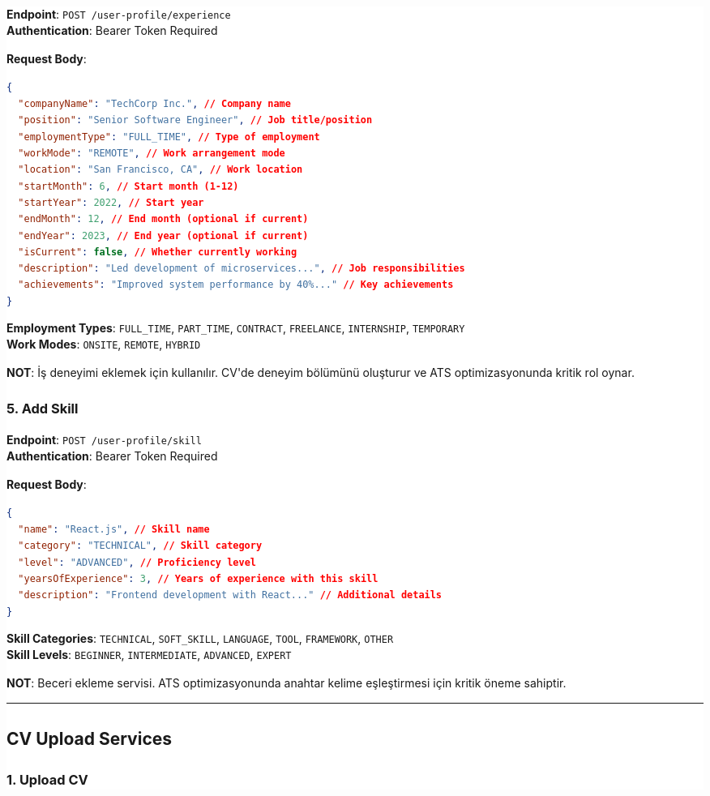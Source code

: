 **Endpoint**: `POST /user-profile/experience`  
**Authentication**: Bearer Token Required

**Request Body**:

```json
{
  "companyName": "TechCorp Inc.", // Company name
  "position": "Senior Software Engineer", // Job title/position
  "employmentType": "FULL_TIME", // Type of employment
  "workMode": "REMOTE", // Work arrangement mode
  "location": "San Francisco, CA", // Work location
  "startMonth": 6, // Start month (1-12)
  "startYear": 2022, // Start year
  "endMonth": 12, // End month (optional if current)
  "endYear": 2023, // End year (optional if current)
  "isCurrent": false, // Whether currently working
  "description": "Led development of microservices...", // Job responsibilities
  "achievements": "Improved system performance by 40%..." // Key achievements
}
```

**Employment Types**: `FULL_TIME`, `PART_TIME`, `CONTRACT`, `FREELANCE`, `INTERNSHIP`, `TEMPORARY`  
**Work Modes**: `ONSITE`, `REMOTE`, `HYBRID`

**NOT**: İş deneyimi eklemek için kullanılır. CV'de deneyim bölümünü oluşturur ve ATS optimizasyonunda kritik rol oynar.

### 5. Add Skill

**Endpoint**: `POST /user-profile/skill`  
**Authentication**: Bearer Token Required

**Request Body**:

```json
{
  "name": "React.js", // Skill name
  "category": "TECHNICAL", // Skill category
  "level": "ADVANCED", // Proficiency level
  "yearsOfExperience": 3, // Years of experience with this skill
  "description": "Frontend development with React..." // Additional details
}
```

**Skill Categories**: `TECHNICAL`, `SOFT_SKILL`, `LANGUAGE`, `TOOL`, `FRAMEWORK`, `OTHER`  
**Skill Levels**: `BEGINNER`, `INTERMEDIATE`, `ADVANCED`, `EXPERT`

**NOT**: Beceri ekleme servisi. ATS optimizasyonunda anahtar kelime eşleştirmesi için kritik öneme sahiptir.

---

## CV Upload Services

### 1. Upload CV
